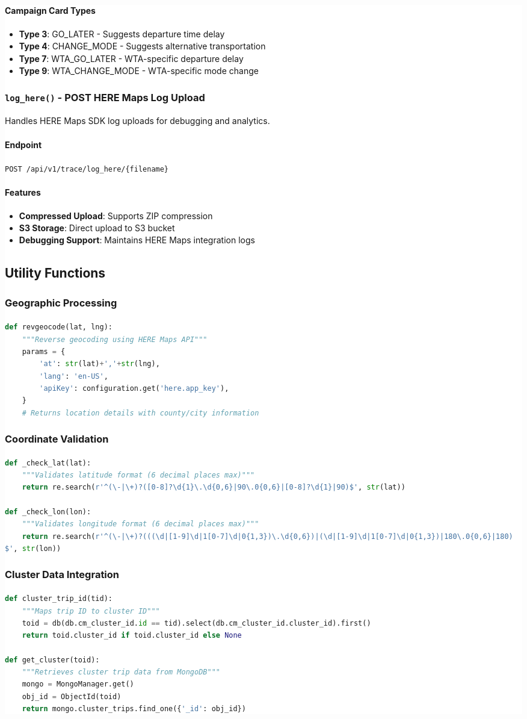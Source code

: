 #### Campaign Card Types
- **Type 3**: GO_LATER - Suggests departure time delay
- **Type 4**: CHANGE_MODE - Suggests alternative transportation
- **Type 7**: WTA_GO_LATER - WTA-specific departure delay
- **Type 9**: WTA_CHANGE_MODE - WTA-specific mode change

### `log_here()` - POST HERE Maps Log Upload
Handles HERE Maps SDK log uploads for debugging and analytics.

#### Endpoint
```
POST /api/v1/trace/log_here/{filename}
```

#### Features
- **Compressed Upload**: Supports ZIP compression
- **S3 Storage**: Direct upload to S3 bucket
- **Debugging Support**: Maintains HERE Maps integration logs

## Utility Functions

### Geographic Processing
```python
def revgeocode(lat, lng):
    """Reverse geocoding using HERE Maps API"""
    params = {
        'at': str(lat)+','+str(lng),
        'lang': 'en-US',
        'apiKey': configuration.get('here.app_key'),
    }
    # Returns location details with county/city information
```

### Coordinate Validation
```python
def _check_lat(lat):
    """Validates latitude format (6 decimal places max)"""
    return re.search(r'^(\-|\+)?([0-8]?\d{1}\.\d{0,6}|90\.0{0,6}|[0-8]?\d{1}|90)$', str(lat))

def _check_lon(lon):
    """Validates longitude format (6 decimal places max)"""
    return re.search(r'^(\-|\+)?(((\d|[1-9]\d|1[0-7]\d|0{1,3})\.\d{0,6})|(\d|[1-9]\d|1[0-7]\d|0{1,3})|180\.0{0,6}|180)$', str(lon))
```

### Cluster Data Integration
```python
def cluster_trip_id(tid):
    """Maps trip ID to cluster ID"""
    toid = db(db.cm_cluster_id.id == tid).select(db.cm_cluster_id.cluster_id).first()
    return toid.cluster_id if toid.cluster_id else None

def get_cluster(toid):
    """Retrieves cluster trip data from MongoDB"""
    mongo = MongoManager.get()
    obj_id = ObjectId(toid)
    return mongo.cluster_trips.find_one({'_id': obj_id})
```
